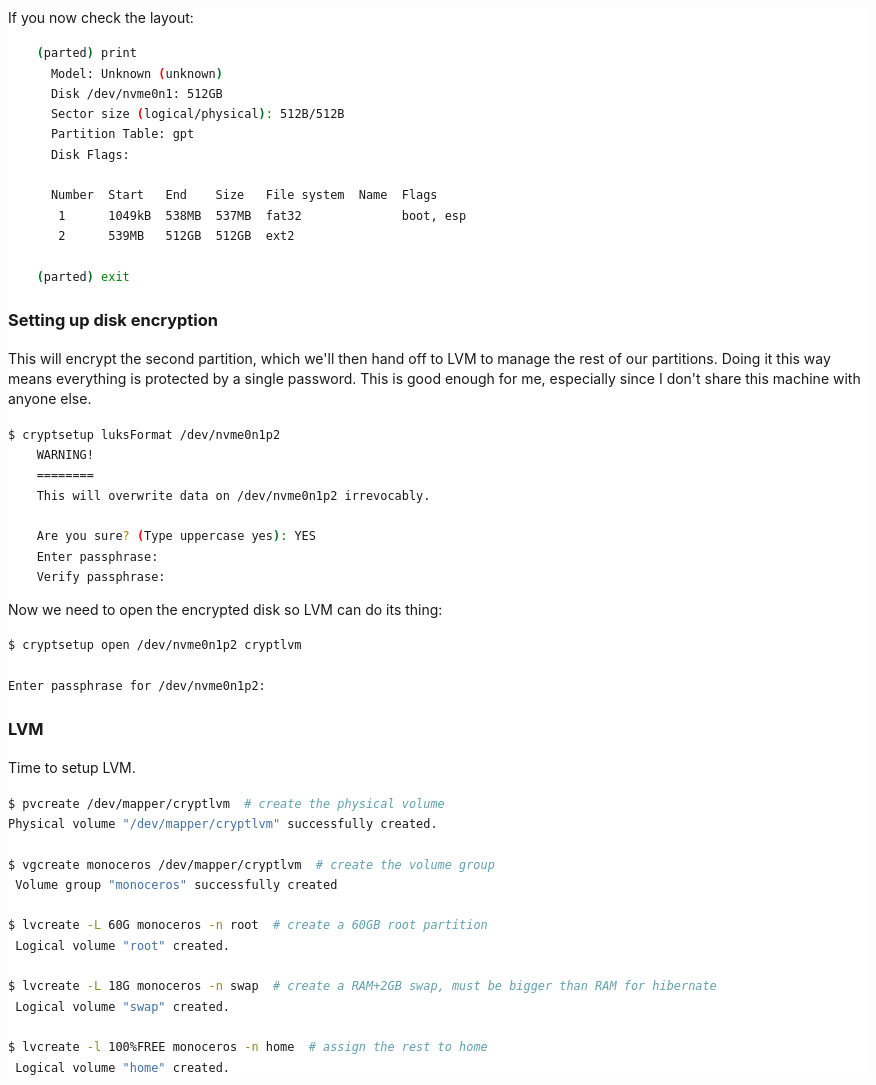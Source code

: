 If you now check the layout:

```bash
    (parted) print
      Model: Unknown (unknown)
      Disk /dev/nvme0n1: 512GB
      Sector size (logical/physical): 512B/512B
      Partition Table: gpt
      Disk Flags: 
      
      Number  Start   End    Size   File system  Name  Flags
       1      1049kB  538MB  537MB  fat32              boot, esp
       2      539MB   512GB  512GB  ext2

    (parted) exit
```

### Setting up disk encryption

This will encrypt the second partition, which we'll then hand off to LVM to
manage the rest of our partitions. Doing it this way means everything is
protected by a single password. This is good enough for me, especially since
I don't share this machine with anyone else.

```bash
$ cryptsetup luksFormat /dev/nvme0n1p2
    WARNING!
    ========
    This will overwrite data on /dev/nvme0n1p2 irrevocably.
    
    Are you sure? (Type uppercase yes): YES
    Enter passphrase: 
    Verify passphrase:
```

Now we need to open the encrypted disk so LVM can do its thing:

```bash
$ cryptsetup open /dev/nvme0n1p2 cryptlvm

Enter passphrase for /dev/nvme0n1p2: 
```

### LVM

Time to setup LVM.

```bash
$ pvcreate /dev/mapper/cryptlvm  # create the physical volume
Physical volume "/dev/mapper/cryptlvm" successfully created.

$ vgcreate monoceros /dev/mapper/cryptlvm  # create the volume group
 Volume group "monoceros" successfully created

$ lvcreate -L 60G monoceros -n root  # create a 60GB root partition
 Logical volume "root" created.

$ lvcreate -L 18G monoceros -n swap  # create a RAM+2GB swap, must be bigger than RAM for hibernate
 Logical volume "swap" created.

$ lvcreate -l 100%FREE monoceros -n home  # assign the rest to home
 Logical volume "home" created.

```
